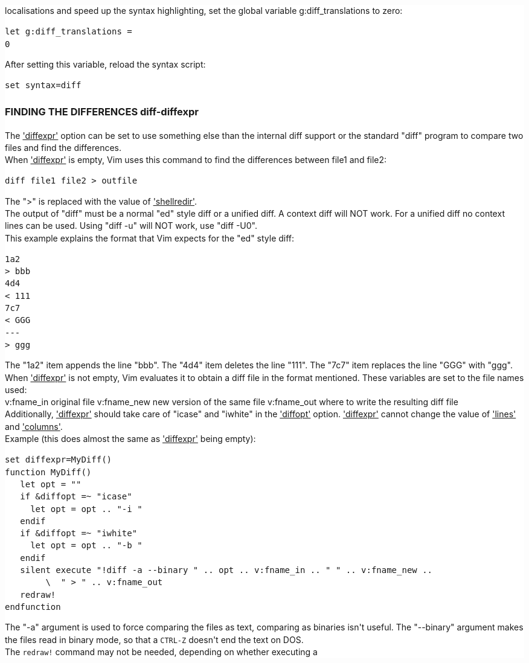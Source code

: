 localisations and speed up the syntax highlighting, set the global variable
g:diff_translations to zero:<pre>let g:diff_translations = 0</pre></div>
<div class="old-help-para">After setting this variable, reload the syntax script:<pre>set syntax=diff</pre></div>
<div class="old-help-para"><h3 class="help-heading">FINDING THE DIFFERENCES<span class="help-heading-tags">					<a name="diff-diffexpr"></a><span class="help-tag">diff-diffexpr</span></span></h3></div>
<div class="old-help-para">The <a href="/neovim-docs-web/en/options#'diffexpr'">'diffexpr'</a> option can be set to use something else than the internal diff
support or the standard "diff" program to compare two files and find the
differences.</div>
<div class="old-help-para">When <a href="/neovim-docs-web/en/options#'diffexpr'">'diffexpr'</a> is empty, Vim uses this command to find the differences
between file1 and file2:<pre>diff file1 file2 &gt; outfile</pre>
The "&gt;" is replaced with the value of <a href="/neovim-docs-web/en/options#'shellredir'">'shellredir'</a>.</div>
<div class="old-help-para">The output of "diff" must be a normal "ed" style diff or a unified diff.  A
context diff will NOT work.  For a unified diff no context lines can be used.
Using "diff -u" will NOT work, use "diff -U0".</div>
<div class="old-help-para">This example explains the format that Vim expects for the "ed" style diff:<pre>1a2
&gt; bbb
4d4
&lt; 111
7c7
&lt; GGG
---
&gt; ggg</pre>
The "1a2" item appends the line "bbb".
The "4d4" item deletes the line "111".
The "7c7" item replaces the line "GGG" with "ggg".</div>
<div class="old-help-para">When <a href="/neovim-docs-web/en/options#'diffexpr'">'diffexpr'</a> is not empty, Vim evaluates it to obtain a diff file in the
format mentioned.  These variables are set to the file names used:</div>
<div class="old-help-para">	v:fname_in		original file
	v:fname_new		new version of the same file
	v:fname_out		where to write the resulting diff file</div>
<div class="old-help-para">Additionally, <a href="/neovim-docs-web/en/options#'diffexpr'">'diffexpr'</a> should take care of "icase" and "iwhite" in the
<a href="/neovim-docs-web/en/options#'diffopt'">'diffopt'</a> option.  <a href="/neovim-docs-web/en/options#'diffexpr'">'diffexpr'</a> cannot change the value of <a href="/neovim-docs-web/en/options#'lines'">'lines'</a> and
<a href="/neovim-docs-web/en/options#'columns'">'columns'</a>.</div>
<div class="old-help-para">Example (this does almost the same as <a href="/neovim-docs-web/en/options#'diffexpr'">'diffexpr'</a> being empty):<pre>set diffexpr=MyDiff()
function MyDiff()
   let opt = ""
   if &amp;diffopt =~ "icase"
     let opt = opt .. "-i "
   endif
   if &amp;diffopt =~ "iwhite"
     let opt = opt .. "-b "
   endif
   silent execute "!diff -a --binary " .. opt .. v:fname_in .. " " .. v:fname_new ..
        \  " &gt; " .. v:fname_out
   redraw!
endfunction</pre>
The "-a" argument is used to force comparing the files as text, comparing as
binaries isn't useful.  The "--binary" argument makes the files read in binary
mode, so that a <code>CTRL-Z</code> doesn't end the text on DOS.</div>
<div class="old-help-para">The <code>redraw!</code> command may not be needed, depending on whether executing a